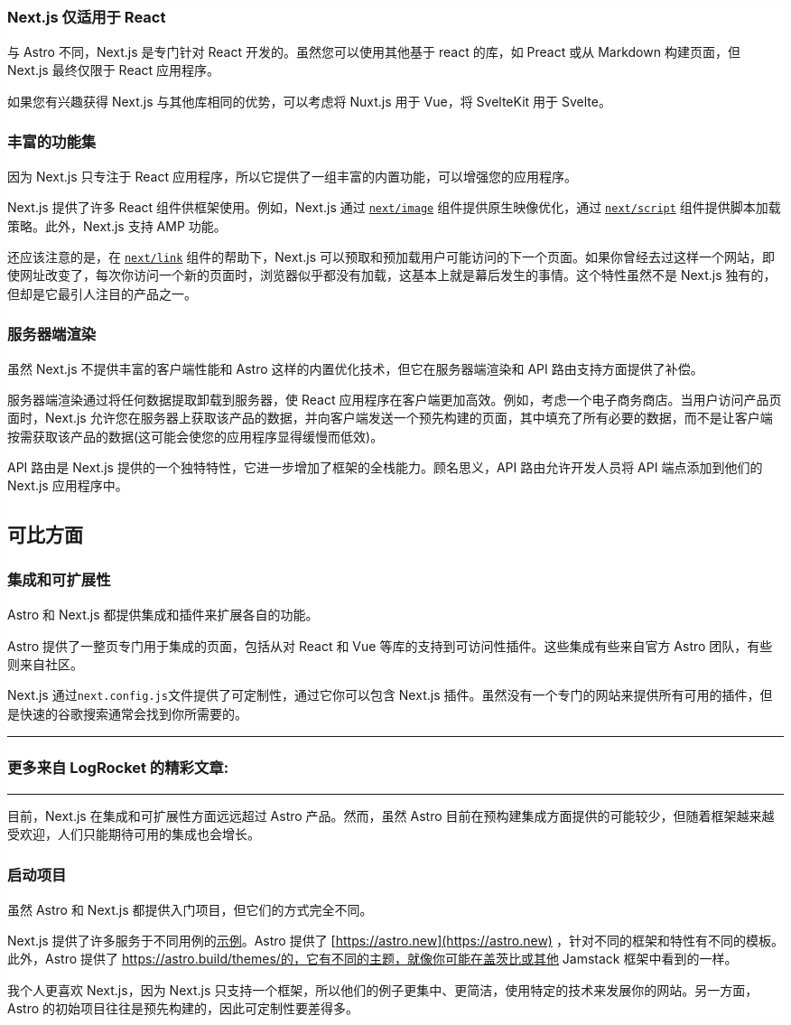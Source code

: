 ### Next.js 仅适用于 React

与 Astro 不同，Next.js 是专门针对 React 开发的。虽然您可以使用其他基于 react 的库，如 Preact 或从 Markdown 构建页面，但 Next.js 最终仅限于 React 应用程序。

如果您有兴趣获得 Next.js 与其他库相同的优势，可以考虑将 Nuxt.js 用于 Vue，将 SvelteKit 用于 Svelte。

### 丰富的功能集

因为 Next.js 只专注于 React 应用程序，所以它提供了一组丰富的内置功能，可以增强您的应用程序。

Next.js 提供了许多 React 组件供框架使用。例如，Next.js 通过 [`next/image`](https://nextjs.org/docs/api-reference/next/image) 组件提供原生映像优化，通过 [`next/script`](https://nextjs.org/docs/api-reference/next/script) 组件提供脚本加载策略。此外，Next.js 支持 AMP 功能。

还应该注意的是，在 [`next/link`](https://nextjs.org/docs/api-reference/next/link) 组件的帮助下，Next.js 可以预取和预加载用户可能访问的下一个页面。如果你曾经去过这样一个网站，即使网址改变了，每次你访问一个新的页面时，浏览器似乎都没有加载，这基本上就是幕后发生的事情。这个特性虽然不是 Next.js 独有的，但却是它最引人注目的产品之一。

### 服务器端渲染

虽然 Next.js 不提供丰富的客户端性能和 Astro 这样的内置优化技术，但它在服务器端渲染和 API 路由支持方面提供了补偿。

服务器端渲染通过将任何数据提取卸载到服务器，使 React 应用程序在客户端更加高效。例如，考虑一个电子商务商店。当用户访问产品页面时，Next.js 允许您在服务器上获取该产品的数据，并向客户端发送一个预先构建的页面，其中填充了所有必要的数据，而不是让客户端按需获取该产品的数据(这可能会使您的应用程序显得缓慢而低效)。

API 路由是 Next.js 提供的一个独特特性，它进一步增加了框架的全栈能力。顾名思义，API 路由允许开发人员将 API 端点添加到他们的 Next.js 应用程序中。

## 可比方面

### 集成和可扩展性

Astro 和 Next.js 都提供集成和插件来扩展各自的功能。

Astro 提供了一整页专门用于集成的页面，包括从对 React 和 Vue 等库的支持到可访问性插件。这些集成有些来自官方 Astro 团队，有些则来自社区。

Next.js 通过`next.config.js`文件提供了可定制性，通过它你可以包含 Next.js 插件。虽然没有一个专门的网站来提供所有可用的插件，但是快速的谷歌搜索通常会找到你所需要的。

* * *

### 更多来自 LogRocket 的精彩文章:

* * *

目前，Next.js 在集成和可扩展性方面远远超过 Astro 产品。然而，虽然 Astro 目前在预构建集成方面提供的可能较少，但随着框架越来越受欢迎，人们只能期待可用的集成也会增长。

### 启动项目

虽然 Astro 和 Next.js 都提供入门项目，但它们的方式完全不同。

Next.js 提供了许多服务于不同用例的[示例](https://nextjs.org/examples)。Astro 提供了 [https://astro.new](https://astro.new) ，针对不同的框架和特性有不同的模板。此外，Astro 提供了 https://astro.build/themes/的，它有不同的主题，就像你可能在盖茨比或其他 Jamstack 框架中看到的一样。

我个人更喜欢 Next.js，因为 Next.js 只支持一个框架，所以他们的例子更集中、更简洁，使用特定的技术来发展你的网站。另一方面，Astro 的初始项目往往是预先构建的，因此可定制性要差得多。
